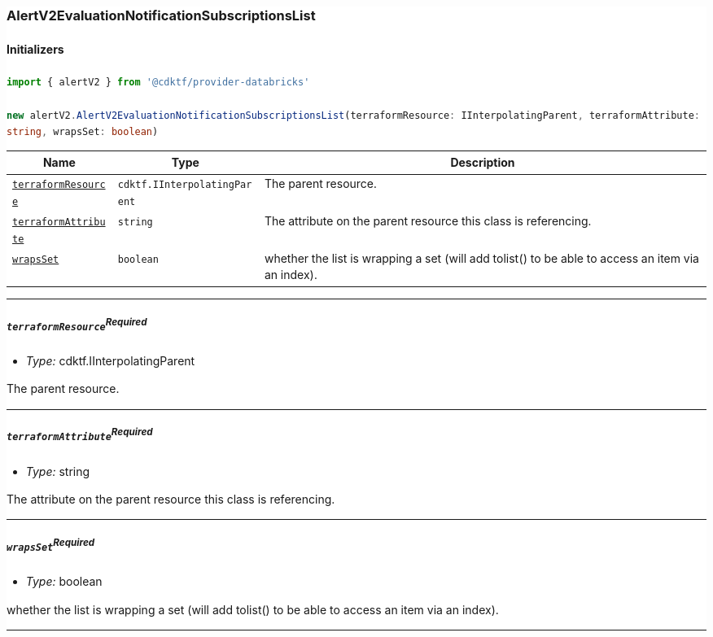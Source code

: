 
### AlertV2EvaluationNotificationSubscriptionsList <a name="AlertV2EvaluationNotificationSubscriptionsList" id="@cdktf/provider-databricks.alertV2.AlertV2EvaluationNotificationSubscriptionsList"></a>

#### Initializers <a name="Initializers" id="@cdktf/provider-databricks.alertV2.AlertV2EvaluationNotificationSubscriptionsList.Initializer"></a>

```typescript
import { alertV2 } from '@cdktf/provider-databricks'

new alertV2.AlertV2EvaluationNotificationSubscriptionsList(terraformResource: IInterpolatingParent, terraformAttribute: string, wrapsSet: boolean)
```

| **Name** | **Type** | **Description** |
| --- | --- | --- |
| <code><a href="#@cdktf/provider-databricks.alertV2.AlertV2EvaluationNotificationSubscriptionsList.Initializer.parameter.terraformResource">terraformResource</a></code> | <code>cdktf.IInterpolatingParent</code> | The parent resource. |
| <code><a href="#@cdktf/provider-databricks.alertV2.AlertV2EvaluationNotificationSubscriptionsList.Initializer.parameter.terraformAttribute">terraformAttribute</a></code> | <code>string</code> | The attribute on the parent resource this class is referencing. |
| <code><a href="#@cdktf/provider-databricks.alertV2.AlertV2EvaluationNotificationSubscriptionsList.Initializer.parameter.wrapsSet">wrapsSet</a></code> | <code>boolean</code> | whether the list is wrapping a set (will add tolist() to be able to access an item via an index). |

---

##### `terraformResource`<sup>Required</sup> <a name="terraformResource" id="@cdktf/provider-databricks.alertV2.AlertV2EvaluationNotificationSubscriptionsList.Initializer.parameter.terraformResource"></a>

- *Type:* cdktf.IInterpolatingParent

The parent resource.

---

##### `terraformAttribute`<sup>Required</sup> <a name="terraformAttribute" id="@cdktf/provider-databricks.alertV2.AlertV2EvaluationNotificationSubscriptionsList.Initializer.parameter.terraformAttribute"></a>

- *Type:* string

The attribute on the parent resource this class is referencing.

---

##### `wrapsSet`<sup>Required</sup> <a name="wrapsSet" id="@cdktf/provider-databricks.alertV2.AlertV2EvaluationNotificationSubscriptionsList.Initializer.parameter.wrapsSet"></a>

- *Type:* boolean

whether the list is wrapping a set (will add tolist() to be able to access an item via an index).

---
